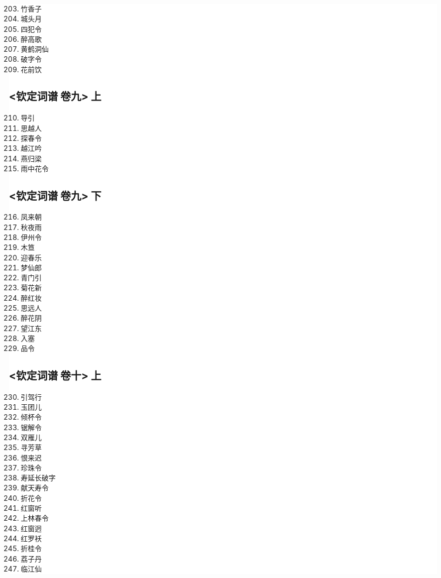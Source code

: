203. 竹香子  
204. 城头月  
205. 四犯令  
206. 醉高歌  
207. 黄鹤洞仙  
208. 破字令  
209. 花前饮  

## <钦定词谱 卷九> 上  
210. 导引  
211. 思越人  
212. 探春令  
213. 越江吟  
214. 燕归梁  
215. 雨中花令  

## <钦定词谱 卷九> 下  
216. 凤来朝  
217. 秋夜雨  
218. 伊州令  
219. 木笪  
220. 迎春乐  
221. 梦仙郎  
222. 青门引  
223. 菊花新  
224. 醉红妆  
225. 思远人  
226. 醉花阴  
227. 望江东  
228. 入塞  
229. 品令  

## <钦定词谱 卷十> 上  
230. 引驾行  
231. 玉团儿  
232. 倾杯令  
233. 锯解令  
234. 双雁儿  
235. 寻芳草  
236. 恨来迟  
237. 珍珠令  
238. 寿延长破字  
239. 献天寿令  
240. 折花令  
241. 红窗听  
242. 上林春令  
243. 红窗迥  
244. 红罗袄  
245. 折桂令  
246. 荔子丹  
247. 临江仙  
